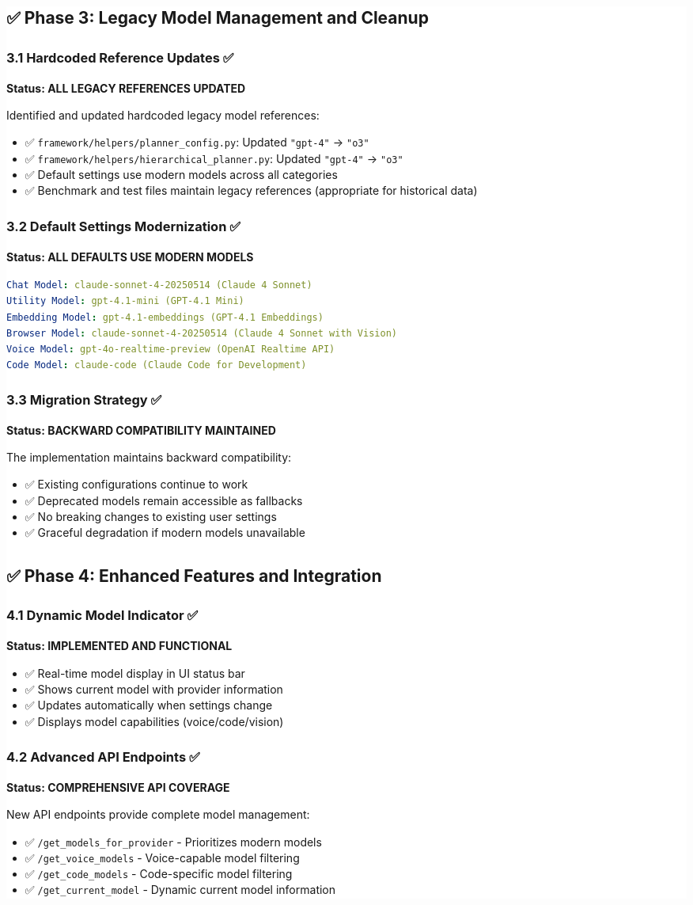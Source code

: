 ## ✅ Phase 3: Legacy Model Management and Cleanup

### 3.1 Hardcoded Reference Updates ✅
**Status: ALL LEGACY REFERENCES UPDATED**

Identified and updated hardcoded legacy model references:
- ✅ `framework/helpers/planner_config.py`: Updated `"gpt-4"` → `"o3"`
- ✅ `framework/helpers/hierarchical_planner.py`: Updated `"gpt-4"` → `"o3"`
- ✅ Default settings use modern models across all categories
- ✅ Benchmark and test files maintain legacy references (appropriate for historical data)

### 3.2 Default Settings Modernization ✅
**Status: ALL DEFAULTS USE MODERN MODELS**

```yaml
Chat Model: claude-sonnet-4-20250514 (Claude 4 Sonnet)
Utility Model: gpt-4.1-mini (GPT-4.1 Mini)
Embedding Model: gpt-4.1-embeddings (GPT-4.1 Embeddings)
Browser Model: claude-sonnet-4-20250514 (Claude 4 Sonnet with Vision)
Voice Model: gpt-4o-realtime-preview (OpenAI Realtime API)
Code Model: claude-code (Claude Code for Development)
```

### 3.3 Migration Strategy ✅
**Status: BACKWARD COMPATIBILITY MAINTAINED**

The implementation maintains backward compatibility:
- ✅ Existing configurations continue to work
- ✅ Deprecated models remain accessible as fallbacks
- ✅ No breaking changes to existing user settings
- ✅ Graceful degradation if modern models unavailable

## ✅ Phase 4: Enhanced Features and Integration

### 4.1 Dynamic Model Indicator ✅
**Status: IMPLEMENTED AND FUNCTIONAL**

- ✅ Real-time model display in UI status bar
- ✅ Shows current model with provider information
- ✅ Updates automatically when settings change
- ✅ Displays model capabilities (voice/code/vision)

### 4.2 Advanced API Endpoints ✅
**Status: COMPREHENSIVE API COVERAGE**

New API endpoints provide complete model management:
- ✅ `/get_models_for_provider` - Prioritizes modern models
- ✅ `/get_voice_models` - Voice-capable model filtering
- ✅ `/get_code_models` - Code-specific model filtering  
- ✅ `/get_current_model` - Dynamic current model information
